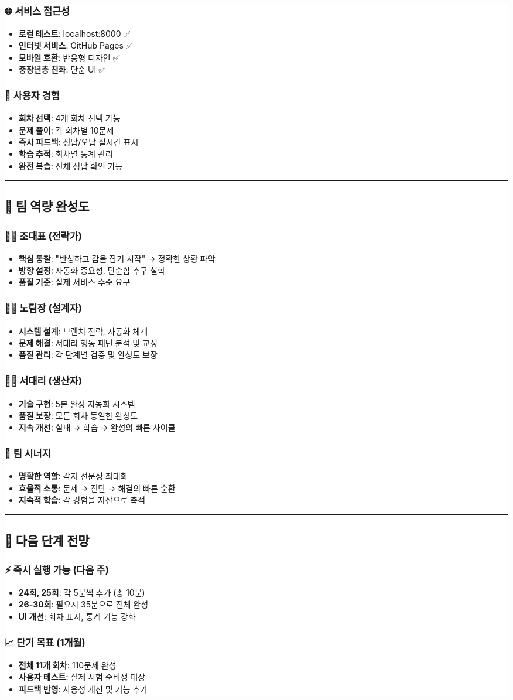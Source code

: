 ### 🌐 **서비스 접근성**
- **로컬 테스트**: localhost:8000 ✅
- **인터넷 서비스**: GitHub Pages ✅
- **모바일 호환**: 반응형 디자인 ✅
- **중장년층 친화**: 단순 UI ✅

### 📱 **사용자 경험**
- **회차 선택**: 4개 회차 선택 가능
- **문제 풀이**: 각 회차별 10문제
- **즉시 피드백**: 정답/오답 실시간 표시
- **학습 추적**: 회차별 통계 관리
- **완전 복습**: 전체 정답 확인 가능

---

## 🌟 **팀 역량 완성도**

### 👨‍💼 **조대표 (전략가)**
- **핵심 통찰**: "반성하고 감을 잡기 시작" → 정확한 상황 파악
- **방향 설정**: 자동화 중요성, 단순함 추구 철학
- **품질 기준**: 실제 서비스 수준 요구

### 👨‍💻 **노팀장 (설계자)**  
- **시스템 설계**: 브랜치 전략, 자동화 체계
- **문제 해결**: 서대리 행동 패턴 분석 및 교정
- **품질 관리**: 각 단계별 검증 및 완성도 보장

### 👨‍🔧 **서대리 (생산자)**
- **기술 구현**: 5분 완성 자동화 시스템
- **품질 보장**: 모든 회차 동일한 완성도
- **지속 개선**: 실패 → 학습 → 완성의 빠른 사이클

### 🤝 **팀 시너지**
- **명확한 역할**: 각자 전문성 최대화
- **효율적 소통**: 문제 → 진단 → 해결의 빠른 순환
- **지속적 학습**: 각 경험을 자산으로 축적

---

## 🚀 **다음 단계 전망**

### ⚡ **즉시 실행 가능 (다음 주)**
- **24회, 25회**: 각 5분씩 추가 (총 10분)
- **26-30회**: 필요시 35분으로 전체 완성
- **UI 개선**: 회차 표시, 통계 기능 강화

### 📈 **단기 목표 (1개월)**
- **전체 11개 회차**: 110문제 완성
- **사용자 테스트**: 실제 시험 준비생 대상
- **피드백 반영**: 사용성 개선 및 기능 추가
